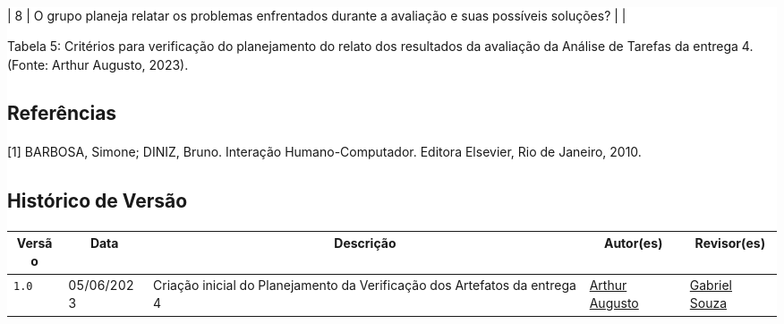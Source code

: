 | 8 | O grupo planeja relatar os problemas enfrentados durante a avaliação e suas possíveis soluções? |  |

Tabela 5: Critérios para verificação do planejamento do relato dos resultados da avaliação da Análise de Tarefas da entrega 4. (Fonte: Arthur Augusto, 2023).

## Referências

[1] BARBOSA, Simone; DINIZ, Bruno. Interação Humano-Computador. Editora Elsevier, Rio de Janeiro, 2010.

## Histórico de Versão

| Versão | Data | Descrição | Autor(es) | Revisor(es) |
| --- | --- | --- | --- | --- |
|  `1.0`   | 05/06/2023 | Criação inicial do Planejamento da Verificação dos Artefatos da entrega 4| [Arthur Augusto](https://github.com/arthur-augusto) | [Gabriel Souza](https://github.com/GabrielMS00)|